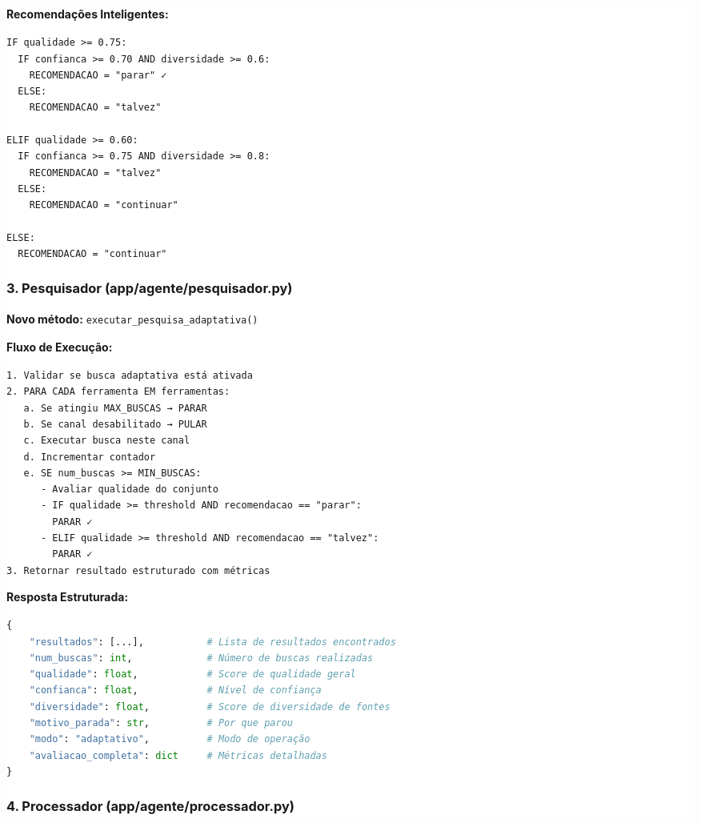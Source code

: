 **Recomendações Inteligentes:**
```
IF qualidade >= 0.75:
  IF confianca >= 0.70 AND diversidade >= 0.6:
    RECOMENDACAO = "parar" ✓
  ELSE:
    RECOMENDACAO = "talvez"

ELIF qualidade >= 0.60:
  IF confianca >= 0.75 AND diversidade >= 0.8:
    RECOMENDACAO = "talvez"
  ELSE:
    RECOMENDACAO = "continuar"

ELSE:
  RECOMENDACAO = "continuar"
```

### 3. Pesquisador (app/agente/pesquisador.py)

**Novo método:** `executar_pesquisa_adaptativa()`

**Fluxo de Execução:**
```
1. Validar se busca adaptativa está ativada
2. PARA CADA ferramenta EM ferramentas:
   a. Se atingiu MAX_BUSCAS → PARAR
   b. Se canal desabilitado → PULAR
   c. Executar busca neste canal
   d. Incrementar contador
   e. SE num_buscas >= MIN_BUSCAS:
      - Avaliar qualidade do conjunto
      - IF qualidade >= threshold AND recomendacao == "parar":
        PARAR ✓
      - ELIF qualidade >= threshold AND recomendacao == "talvez":
        PARAR ✓
3. Retornar resultado estruturado com métricas
```

**Resposta Estruturada:**
```python
{
    "resultados": [...],           # Lista de resultados encontrados
    "num_buscas": int,             # Número de buscas realizadas
    "qualidade": float,            # Score de qualidade geral
    "confianca": float,            # Nível de confiança
    "diversidade": float,          # Score de diversidade de fontes
    "motivo_parada": str,          # Por que parou
    "modo": "adaptativo",          # Modo de operação
    "avaliacao_completa": dict     # Métricas detalhadas
}
```

### 4. Processador (app/agente/processador.py)
